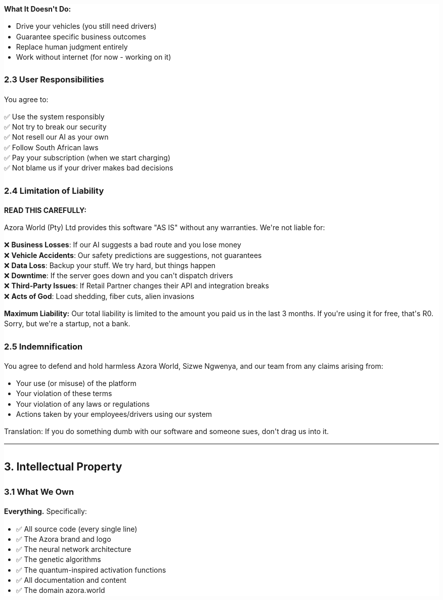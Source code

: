 **What It Doesn't Do:**
- Drive your vehicles (you still need drivers)
- Guarantee specific business outcomes
- Replace human judgment entirely
- Work without internet (for now - working on it)

### 2.3 User Responsibilities

You agree to:

✅ Use the system responsibly  
✅ Not try to break our security  
✅ Not resell our AI as your own  
✅ Follow South African laws  
✅ Pay your subscription (when we start charging)  
✅ Not blame us if your driver makes bad decisions  

### 2.4 Limitation of Liability

**READ THIS CAREFULLY:**

Azora World (Pty) Ltd provides this software "AS IS" without any warranties. We're not liable for:

❌ **Business Losses**: If our AI suggests a bad route and you lose money  
❌ **Vehicle Accidents**: Our safety predictions are suggestions, not guarantees  
❌ **Data Loss**: Backup your stuff. We try hard, but things happen  
❌ **Downtime**: If the server goes down and you can't dispatch drivers  
❌ **Third-Party Issues**: If Retail Partner changes their API and integration breaks  
❌ **Acts of God**: Load shedding, fiber cuts, alien invasions  

**Maximum Liability:** Our total liability is limited to the amount you paid us in the last 3 months. If you're using it for free, that's R0. Sorry, but we're a startup, not a bank.

### 2.5 Indemnification

You agree to defend and hold harmless Azora World, Sizwe Ngwenya, and our team from any claims arising from:

- Your use (or misuse) of the platform
- Your violation of these terms
- Your violation of any laws or regulations
- Actions taken by your employees/drivers using our system

Translation: If you do something dumb with our software and someone sues, don't drag us into it.

---

## 3. Intellectual Property

### 3.1 What We Own

**Everything.** Specifically:

- ✅ All source code (every single line)
- ✅ The Azora brand and logo
- ✅ The neural network architecture
- ✅ The genetic algorithms
- ✅ The quantum-inspired activation functions
- ✅ All documentation and content
- ✅ The domain azora.world

